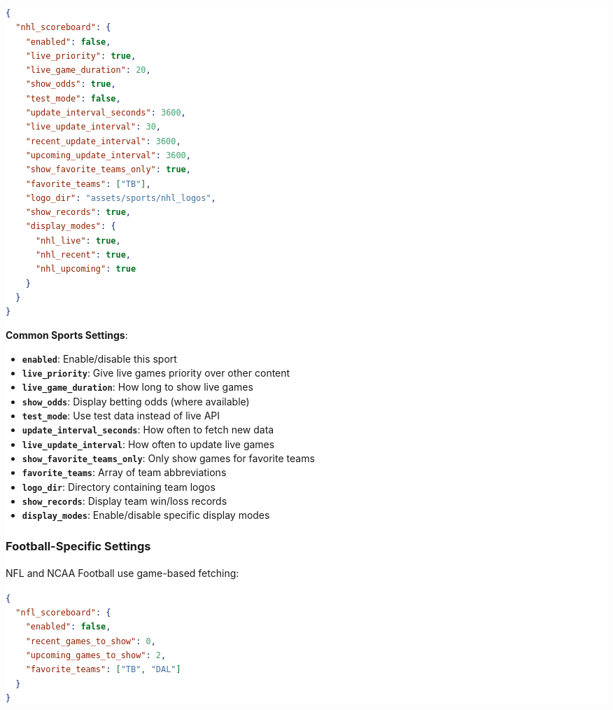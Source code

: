 ```json
{
  "nhl_scoreboard": {
    "enabled": false,
    "live_priority": true,
    "live_game_duration": 20,
    "show_odds": true,
    "test_mode": false,
    "update_interval_seconds": 3600,
    "live_update_interval": 30,
    "recent_update_interval": 3600,
    "upcoming_update_interval": 3600,
    "show_favorite_teams_only": true,
    "favorite_teams": ["TB"],
    "logo_dir": "assets/sports/nhl_logos",
    "show_records": true,
    "display_modes": {
      "nhl_live": true,
      "nhl_recent": true,
      "nhl_upcoming": true
    }
  }
}
```

**Common Sports Settings**:
- **`enabled`**: Enable/disable this sport
- **`live_priority`**: Give live games priority over other content
- **`live_game_duration`**: How long to show live games
- **`show_odds`**: Display betting odds (where available)
- **`test_mode`**: Use test data instead of live API
- **`update_interval_seconds`**: How often to fetch new data
- **`live_update_interval`**: How often to update live games
- **`show_favorite_teams_only`**: Only show games for favorite teams
- **`favorite_teams`**: Array of team abbreviations
- **`logo_dir`**: Directory containing team logos
- **`show_records`**: Display team win/loss records
- **`display_modes`**: Enable/disable specific display modes

### Football-Specific Settings

NFL and NCAA Football use game-based fetching:

```json
{
  "nfl_scoreboard": {
    "enabled": false,
    "recent_games_to_show": 0,
    "upcoming_games_to_show": 2,
    "favorite_teams": ["TB", "DAL"]
  }
}
```
